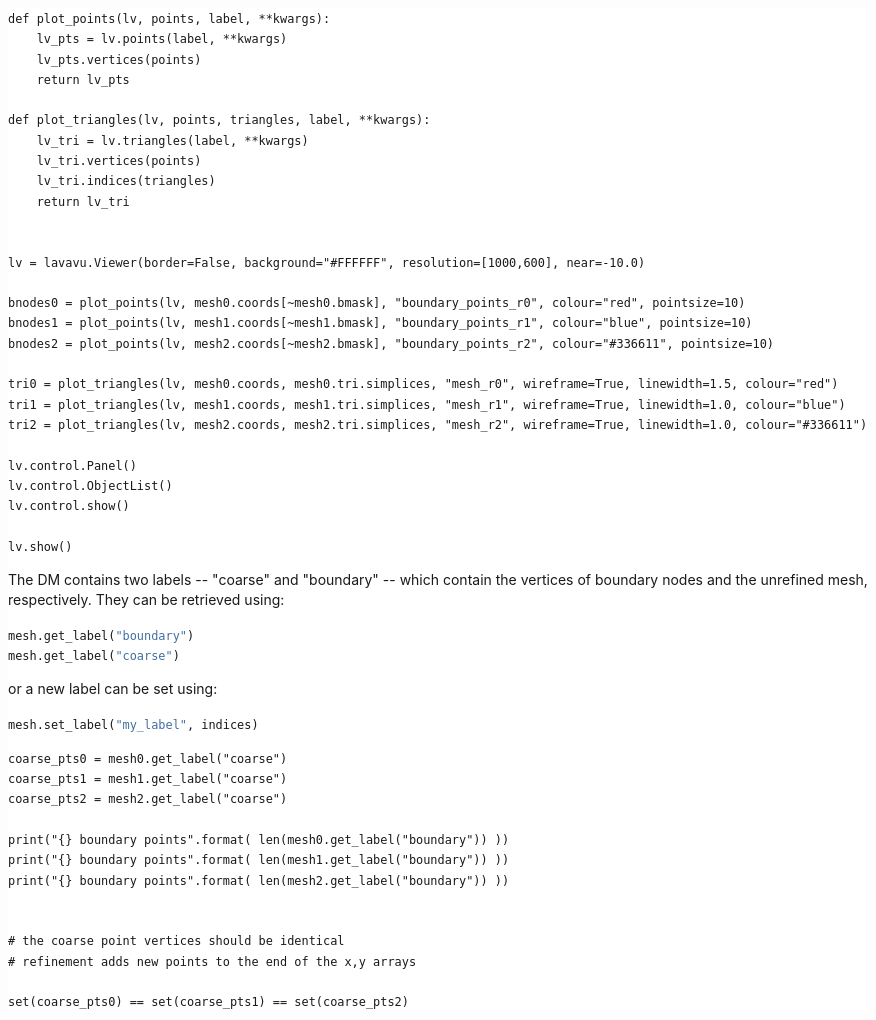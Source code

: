 ```{code-cell} ipython3
def plot_points(lv, points, label, **kwargs):    
    lv_pts = lv.points(label, **kwargs)
    lv_pts.vertices(points)
    return lv_pts

def plot_triangles(lv, points, triangles, label, **kwargs):
    lv_tri = lv.triangles(label, **kwargs)
    lv_tri.vertices(points)
    lv_tri.indices(triangles)
    return lv_tri


lv = lavavu.Viewer(border=False, background="#FFFFFF", resolution=[1000,600], near=-10.0)

bnodes0 = plot_points(lv, mesh0.coords[~mesh0.bmask], "boundary_points_r0", colour="red", pointsize=10)
bnodes1 = plot_points(lv, mesh1.coords[~mesh1.bmask], "boundary_points_r1", colour="blue", pointsize=10)
bnodes2 = plot_points(lv, mesh2.coords[~mesh2.bmask], "boundary_points_r2", colour="#336611", pointsize=10)

tri0 = plot_triangles(lv, mesh0.coords, mesh0.tri.simplices, "mesh_r0", wireframe=True, linewidth=1.5, colour="red")
tri1 = plot_triangles(lv, mesh1.coords, mesh1.tri.simplices, "mesh_r1", wireframe=True, linewidth=1.0, colour="blue")
tri2 = plot_triangles(lv, mesh2.coords, mesh2.tri.simplices, "mesh_r2", wireframe=True, linewidth=1.0, colour="#336611")

lv.control.Panel()
lv.control.ObjectList()
lv.control.show()

lv.show()
```

The DM contains two labels -- "coarse" and "boundary" -- which contain the vertices of boundary nodes and the unrefined mesh, respectively. They can be retrieved using:

```python
mesh.get_label("boundary")
mesh.get_label("coarse")
```

or a new label can be set using:

```python
mesh.set_label("my_label", indices)
```

```{code-cell} ipython3
coarse_pts0 = mesh0.get_label("coarse")
coarse_pts1 = mesh1.get_label("coarse")
coarse_pts2 = mesh2.get_label("coarse")

print("{} boundary points".format( len(mesh0.get_label("boundary")) ))
print("{} boundary points".format( len(mesh1.get_label("boundary")) ))
print("{} boundary points".format( len(mesh2.get_label("boundary")) ))


# the coarse point vertices should be identical
# refinement adds new points to the end of the x,y arrays

set(coarse_pts0) == set(coarse_pts1) == set(coarse_pts2)
```
